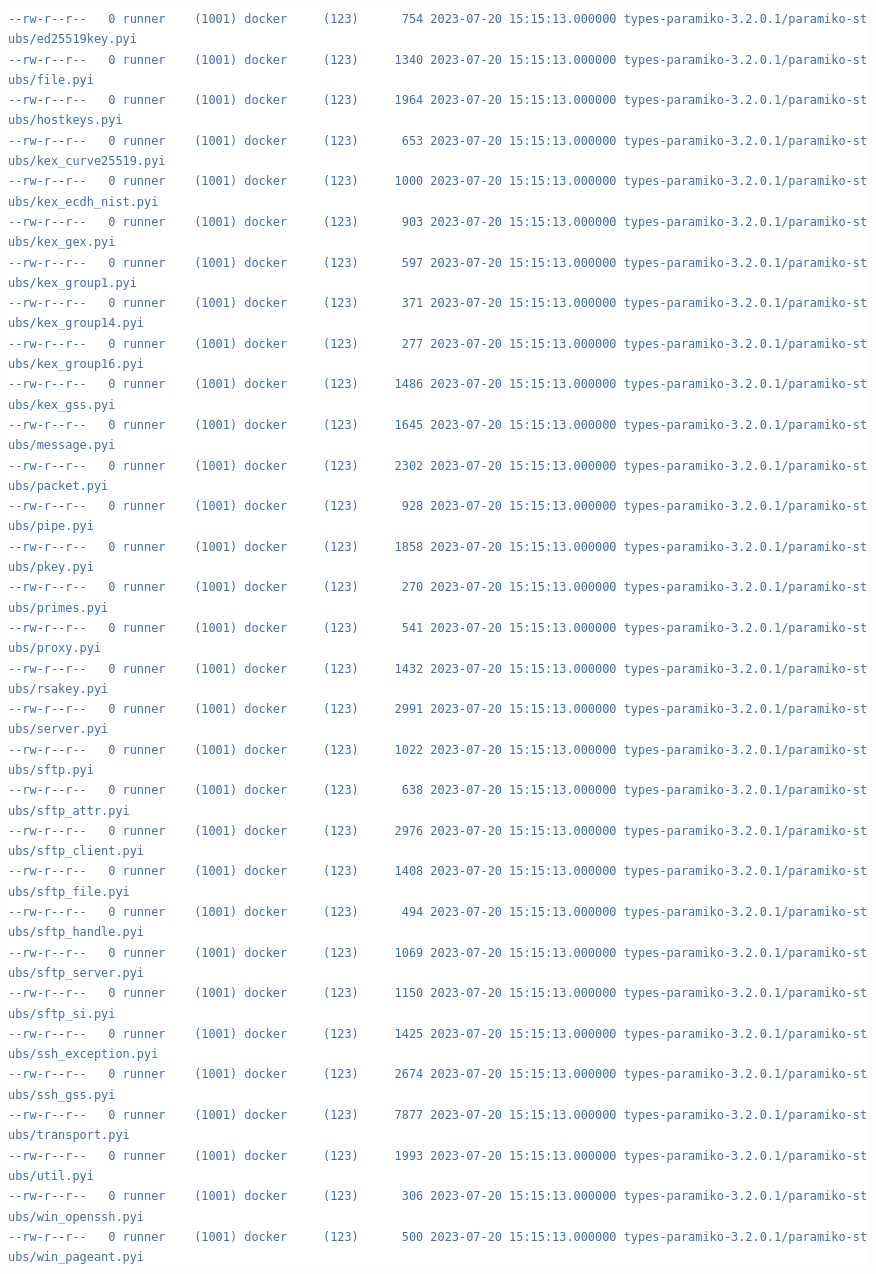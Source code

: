 ```diff
--rw-r--r--   0 runner    (1001) docker     (123)      754 2023-07-20 15:15:13.000000 types-paramiko-3.2.0.1/paramiko-stubs/ed25519key.pyi
--rw-r--r--   0 runner    (1001) docker     (123)     1340 2023-07-20 15:15:13.000000 types-paramiko-3.2.0.1/paramiko-stubs/file.pyi
--rw-r--r--   0 runner    (1001) docker     (123)     1964 2023-07-20 15:15:13.000000 types-paramiko-3.2.0.1/paramiko-stubs/hostkeys.pyi
--rw-r--r--   0 runner    (1001) docker     (123)      653 2023-07-20 15:15:13.000000 types-paramiko-3.2.0.1/paramiko-stubs/kex_curve25519.pyi
--rw-r--r--   0 runner    (1001) docker     (123)     1000 2023-07-20 15:15:13.000000 types-paramiko-3.2.0.1/paramiko-stubs/kex_ecdh_nist.pyi
--rw-r--r--   0 runner    (1001) docker     (123)      903 2023-07-20 15:15:13.000000 types-paramiko-3.2.0.1/paramiko-stubs/kex_gex.pyi
--rw-r--r--   0 runner    (1001) docker     (123)      597 2023-07-20 15:15:13.000000 types-paramiko-3.2.0.1/paramiko-stubs/kex_group1.pyi
--rw-r--r--   0 runner    (1001) docker     (123)      371 2023-07-20 15:15:13.000000 types-paramiko-3.2.0.1/paramiko-stubs/kex_group14.pyi
--rw-r--r--   0 runner    (1001) docker     (123)      277 2023-07-20 15:15:13.000000 types-paramiko-3.2.0.1/paramiko-stubs/kex_group16.pyi
--rw-r--r--   0 runner    (1001) docker     (123)     1486 2023-07-20 15:15:13.000000 types-paramiko-3.2.0.1/paramiko-stubs/kex_gss.pyi
--rw-r--r--   0 runner    (1001) docker     (123)     1645 2023-07-20 15:15:13.000000 types-paramiko-3.2.0.1/paramiko-stubs/message.pyi
--rw-r--r--   0 runner    (1001) docker     (123)     2302 2023-07-20 15:15:13.000000 types-paramiko-3.2.0.1/paramiko-stubs/packet.pyi
--rw-r--r--   0 runner    (1001) docker     (123)      928 2023-07-20 15:15:13.000000 types-paramiko-3.2.0.1/paramiko-stubs/pipe.pyi
--rw-r--r--   0 runner    (1001) docker     (123)     1858 2023-07-20 15:15:13.000000 types-paramiko-3.2.0.1/paramiko-stubs/pkey.pyi
--rw-r--r--   0 runner    (1001) docker     (123)      270 2023-07-20 15:15:13.000000 types-paramiko-3.2.0.1/paramiko-stubs/primes.pyi
--rw-r--r--   0 runner    (1001) docker     (123)      541 2023-07-20 15:15:13.000000 types-paramiko-3.2.0.1/paramiko-stubs/proxy.pyi
--rw-r--r--   0 runner    (1001) docker     (123)     1432 2023-07-20 15:15:13.000000 types-paramiko-3.2.0.1/paramiko-stubs/rsakey.pyi
--rw-r--r--   0 runner    (1001) docker     (123)     2991 2023-07-20 15:15:13.000000 types-paramiko-3.2.0.1/paramiko-stubs/server.pyi
--rw-r--r--   0 runner    (1001) docker     (123)     1022 2023-07-20 15:15:13.000000 types-paramiko-3.2.0.1/paramiko-stubs/sftp.pyi
--rw-r--r--   0 runner    (1001) docker     (123)      638 2023-07-20 15:15:13.000000 types-paramiko-3.2.0.1/paramiko-stubs/sftp_attr.pyi
--rw-r--r--   0 runner    (1001) docker     (123)     2976 2023-07-20 15:15:13.000000 types-paramiko-3.2.0.1/paramiko-stubs/sftp_client.pyi
--rw-r--r--   0 runner    (1001) docker     (123)     1408 2023-07-20 15:15:13.000000 types-paramiko-3.2.0.1/paramiko-stubs/sftp_file.pyi
--rw-r--r--   0 runner    (1001) docker     (123)      494 2023-07-20 15:15:13.000000 types-paramiko-3.2.0.1/paramiko-stubs/sftp_handle.pyi
--rw-r--r--   0 runner    (1001) docker     (123)     1069 2023-07-20 15:15:13.000000 types-paramiko-3.2.0.1/paramiko-stubs/sftp_server.pyi
--rw-r--r--   0 runner    (1001) docker     (123)     1150 2023-07-20 15:15:13.000000 types-paramiko-3.2.0.1/paramiko-stubs/sftp_si.pyi
--rw-r--r--   0 runner    (1001) docker     (123)     1425 2023-07-20 15:15:13.000000 types-paramiko-3.2.0.1/paramiko-stubs/ssh_exception.pyi
--rw-r--r--   0 runner    (1001) docker     (123)     2674 2023-07-20 15:15:13.000000 types-paramiko-3.2.0.1/paramiko-stubs/ssh_gss.pyi
--rw-r--r--   0 runner    (1001) docker     (123)     7877 2023-07-20 15:15:13.000000 types-paramiko-3.2.0.1/paramiko-stubs/transport.pyi
--rw-r--r--   0 runner    (1001) docker     (123)     1993 2023-07-20 15:15:13.000000 types-paramiko-3.2.0.1/paramiko-stubs/util.pyi
--rw-r--r--   0 runner    (1001) docker     (123)      306 2023-07-20 15:15:13.000000 types-paramiko-3.2.0.1/paramiko-stubs/win_openssh.pyi
--rw-r--r--   0 runner    (1001) docker     (123)      500 2023-07-20 15:15:13.000000 types-paramiko-3.2.0.1/paramiko-stubs/win_pageant.pyi
```